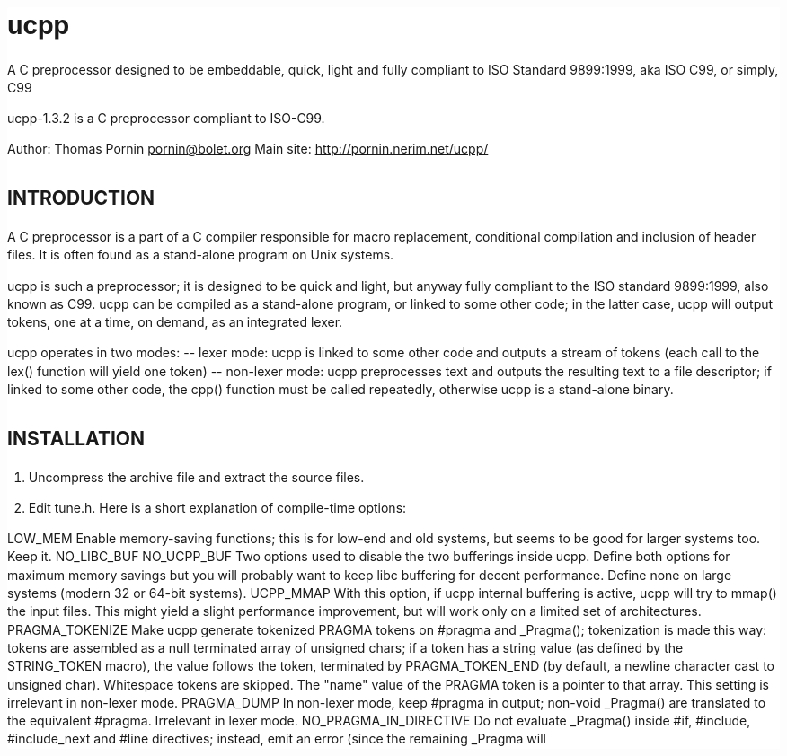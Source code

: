 # ucpp
A C preprocessor designed to be embeddable, quick, light and fully compliant to ISO Standard 9899:1999, aka ISO C99, or simply, C99

ucpp-1.3.2 is a C preprocessor compliant to ISO-C99.

Author: Thomas Pornin <pornin@bolet.org>
Main site: http://pornin.nerim.net/ucpp/



INTRODUCTION
------------

A C preprocessor is a part of a C compiler responsible for macro
replacement, conditional compilation and inclusion of header files.
It is often found as a stand-alone program on Unix systems.

ucpp is such a preprocessor; it is designed to be quick and light,
but anyway fully compliant to the ISO standard 9899:1999, also known
as C99. ucpp can be compiled as a stand-alone program, or linked to
some other code; in the latter case, ucpp will output tokens, one
at a time, on demand, as an integrated lexer.

ucpp operates in two modes:
-- lexer mode: ucpp is linked to some other code and outputs a stream of
tokens (each call to the lex() function will yield one token)
-- non-lexer mode: ucpp preprocesses text and outputs the resulting text
to a file descriptor; if linked to some other code, the cpp() function
must be called repeatedly, otherwise ucpp is a stand-alone binary.



INSTALLATION
------------

1. Uncompress the archive file and extract the source files.

2. Edit tune.h. Here is a short explanation of compile-time options:

  LOW_MEM
     Enable memory-saving functions; this is for low-end and old systems,
     but seems to be good for larger systems too. Keep it.
  NO_LIBC_BUF
  NO_UCPP_BUF
     Two options used to disable the two bufferings inside ucpp. Define
     both options for maximum memory savings but you will probably want
     to keep libc buffering for decent performance. Define none on large
     systems (modern 32 or 64-bit systems).
  UCPP_MMAP
     With this option, if ucpp internal buffering is active, ucpp will
     try to mmap() the input files. This might yield a slight performance
     improvement, but will work only on a limited set of architectures.
  PRAGMA_TOKENIZE
     Make ucpp generate tokenized PRAGMA tokens on #pragma and _Pragma();
     tokenization is made this way: tokens are assembled as a null
     terminated array of unsigned chars; if a token has a string value
     (as defined by the STRING_TOKEN macro), the value follows the token,
     terminated by PRAGMA_TOKEN_END (by default, a newline character cast
     to unsigned char). Whitespace tokens are skipped. The "name" value
     of the PRAGMA token is a pointer to that array. This setting is
     irrelevant in non-lexer mode.
  PRAGMA_DUMP
     In non-lexer mode, keep #pragma in output; non-void _Pragma() are
     translated to the equivalent #pragma. Irrelevant in lexer mode.
  NO_PRAGMA_IN_DIRECTIVE
     Do not evaluate _Pragma() inside #if, #include, #include_next and #line
     directives; instead, emit an error (since the remaining _Pragma will